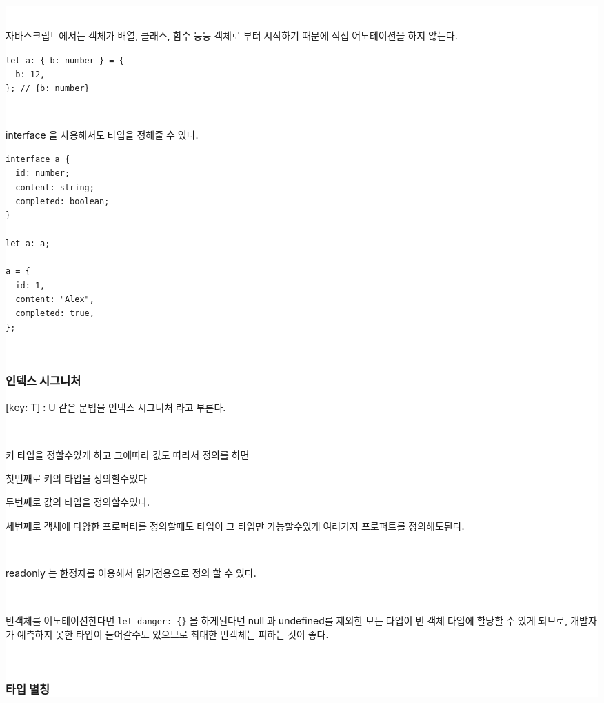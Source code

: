 <br>

자바스크립트에서는 객체가 배열, 클래스, 함수 등등 객체로 부터 시작하기 때문에 직접 어노테이션을 하지 않는다.

```tsx
let a: { b: number } = {
  b: 12,
}; // {b: number}
```

<br>

interface 을 사용해서도 타입을 정해줄 수 있다.

```tsx
interface a {
  id: number;
  content: string;
  completed: boolean;
}

let a: a;

a = {
  id: 1,
  content: "Alex",
  completed: true,
};
```

<br>

### 인덱스 시그니처

[key: T] : U 같은 문법을 인덱스 시그니처 라고 부른다.

<br>

키 타입을 정할수있게 하고 그에따라 값도 따라서 정의를 하면

첫번째로 키의 타입을 정의할수있다

두번째로 값의 타입을 정의할수있다.

세번째로 객체에 다양한 프로퍼티를 정의할때도 타입이 그 타입만 가능할수있게 여러가지 프로퍼트를 정의해도된다.

<br>

readonly 는 한정자를 이용해서 읽기전용으로 정의 할 수 있다.

<br>

빈객체를 어노테이션한다면 `let danger: {}` 을 하게된다면 null 과 undefined를 제외한 모든 타입이 빈 객체 타입에 할당할 수 있게 되므로, 개발자가 예측하지 못한 타입이 들어갈수도 있으므로 최대한 빈객체는 피하는 것이 좋다.

<br>

### 타입 별칭
